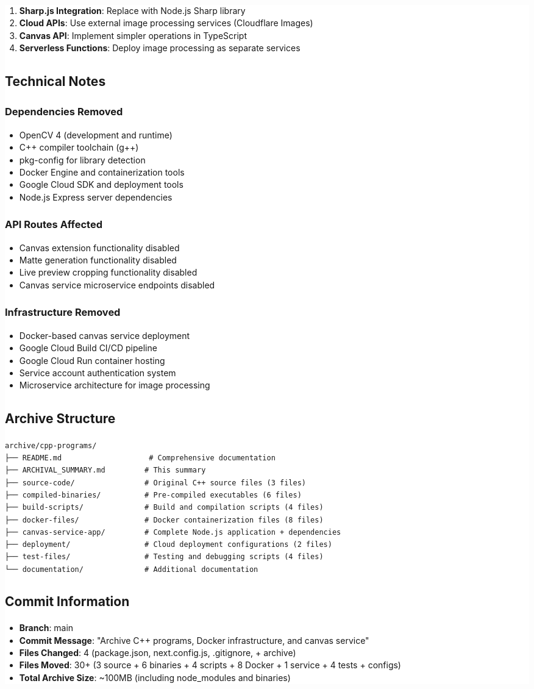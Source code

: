 1. **Sharp.js Integration**: Replace with Node.js Sharp library
2. **Cloud APIs**: Use external image processing services (Cloudflare Images)
3. **Canvas API**: Implement simpler operations in TypeScript
4. **Serverless Functions**: Deploy image processing as separate services

## Technical Notes

### Dependencies Removed

- OpenCV 4 (development and runtime)
- C++ compiler toolchain (g++)
- pkg-config for library detection
- Docker Engine and containerization tools
- Google Cloud SDK and deployment tools
- Node.js Express server dependencies

### API Routes Affected

- Canvas extension functionality disabled
- Matte generation functionality disabled
- Live preview cropping functionality disabled
- Canvas service microservice endpoints disabled

### Infrastructure Removed

- Docker-based canvas service deployment
- Google Cloud Build CI/CD pipeline
- Google Cloud Run container hosting
- Service account authentication system
- Microservice architecture for image processing

## Archive Structure

```
archive/cpp-programs/
├── README.md                    # Comprehensive documentation
├── ARCHIVAL_SUMMARY.md         # This summary
├── source-code/                # Original C++ source files (3 files)
├── compiled-binaries/          # Pre-compiled executables (6 files)
├── build-scripts/              # Build and compilation scripts (4 files)
├── docker-files/               # Docker containerization files (8 files)
├── canvas-service-app/         # Complete Node.js application + dependencies
├── deployment/                 # Cloud deployment configurations (2 files)
├── test-files/                 # Testing and debugging scripts (4 files)
└── documentation/              # Additional documentation
```

## Commit Information

- **Branch**: main
- **Commit Message**: "Archive C++ programs, Docker infrastructure, and canvas service"
- **Files Changed**: 4 (package.json, next.config.js, .gitignore, + archive)
- **Files Moved**: 30+ (3 source + 6 binaries + 4 scripts + 8 Docker + 1 service + 4 tests + configs)
- **Total Archive Size**: ~100MB (including node_modules and binaries)
